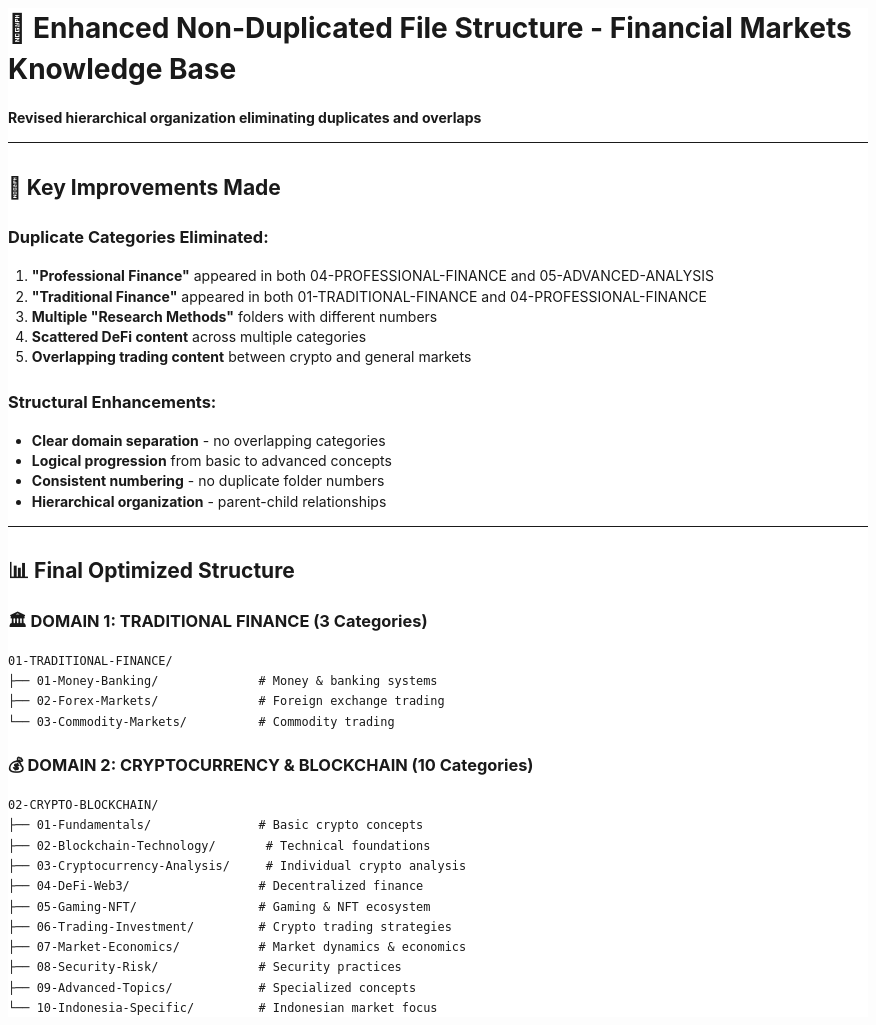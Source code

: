 # 📁 Enhanced Non-Duplicated File Structure - Financial Markets Knowledge Base

**Revised hierarchical organization eliminating duplicates and overlaps**

---

## 🎯 Key Improvements Made

### **Duplicate Categories Eliminated:**
1. **"Professional Finance"** appeared in both 04-PROFESSIONAL-FINANCE and 05-ADVANCED-ANALYSIS
2. **"Traditional Finance"** appeared in both 01-TRADITIONAL-FINANCE and 04-PROFESSIONAL-FINANCE
3. **Multiple "Research Methods"** folders with different numbers
4. **Scattered DeFi content** across multiple categories
5. **Overlapping trading content** between crypto and general markets

### **Structural Enhancements:**
- **Clear domain separation** - no overlapping categories
- **Logical progression** from basic to advanced concepts
- **Consistent numbering** - no duplicate folder numbers
- **Hierarchical organization** - parent-child relationships

---

## 📊 Final Optimized Structure

### **🏛️ DOMAIN 1: TRADITIONAL FINANCE (3 Categories)**
```
01-TRADITIONAL-FINANCE/
├── 01-Money-Banking/              # Money & banking systems
├── 02-Forex-Markets/              # Foreign exchange trading
└── 03-Commodity-Markets/          # Commodity trading
```

### **💰 DOMAIN 2: CRYPTOCURRENCY & BLOCKCHAIN (10 Categories)**
```
02-CRYPTO-BLOCKCHAIN/
├── 01-Fundamentals/               # Basic crypto concepts
├── 02-Blockchain-Technology/       # Technical foundations
├── 03-Cryptocurrency-Analysis/     # Individual crypto analysis
├── 04-DeFi-Web3/                  # Decentralized finance
├── 05-Gaming-NFT/                 # Gaming & NFT ecosystem
├── 06-Trading-Investment/         # Crypto trading strategies
├── 07-Market-Economics/           # Market dynamics & economics
├── 08-Security-Risk/              # Security practices
├── 09-Advanced-Topics/            # Specialized concepts
└── 10-Indonesia-Specific/         # Indonesian market focus
```
